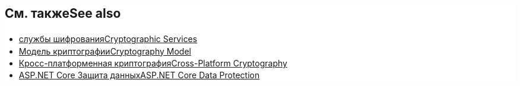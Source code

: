 ## <a name="see-also"></a><span data-ttu-id="8d398-139">См. также</span><span class="sxs-lookup"><span data-stu-id="8d398-139">See also</span></span>

- [<span data-ttu-id="8d398-140">службы шифрования</span><span class="sxs-lookup"><span data-stu-id="8d398-140">Cryptographic Services</span></span>](cryptographic-services.md)
- [<span data-ttu-id="8d398-141">Модель криптографии</span><span class="sxs-lookup"><span data-stu-id="8d398-141">Cryptography Model</span></span>](cryptography-model.md)
- [<span data-ttu-id="8d398-142">Кросс-платформенная криптография</span><span class="sxs-lookup"><span data-stu-id="8d398-142">Cross-Platform Cryptography</span></span>](cross-platform-cryptography.md)
- [<span data-ttu-id="8d398-143">ASP.NET Core Защита данных</span><span class="sxs-lookup"><span data-stu-id="8d398-143">ASP.NET Core Data Protection</span></span>](/aspnet/core/security/data-protection/introduction)
